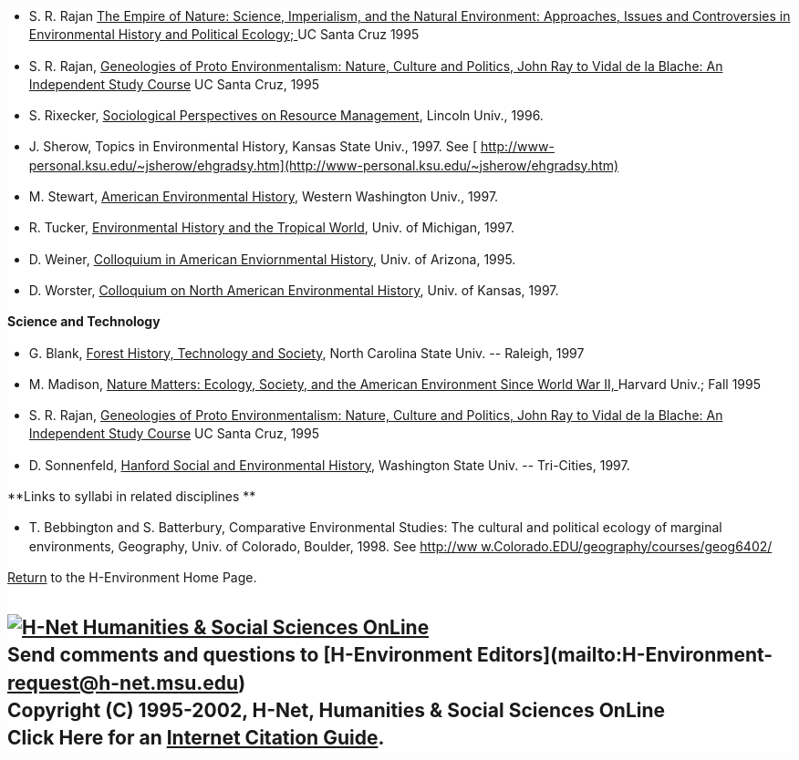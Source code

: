   * S. R. Rajan [The Empire of Nature: Science, Imperialism, and the Natural Environment: Approaches, Issues and Controversies in Environmental History and Political Ecology; ](rajan1.html) UC Santa Cruz 1995   

  * S. R. Rajan, [Geneologies of Proto Environmentalism: Nature, Culture and Politics, John Ray to Vidal de la Blache: An Independent Study Course](rajan2.html) UC Santa Cruz, 1995  

  * S. Rixecker, [Sociological Perspectives on Resource Management](rixecker.htm), Lincoln Univ., 1996. 
  * J. Sherow, Topics in Environmental History, Kansas State Univ., 1997. See [ http://www-personal.ksu.edu/~jsherow/ehgradsy.htm](http://www-personal.ksu.edu/~jsherow/ehgradsy.htm)
  * M. Stewart, [American Environmental History](stewart.htm), Western Washington Univ., 1997. 
  * R. Tucker, [Environmental History and the Tropical World](tucker.htm), Univ. of Michigan, 1997. 
  * D. Weiner, [Colloquium in American Enviornmental History](weiner2.htm), Univ. of Arizona, 1995. 
  * D. Worster, [Colloquium on North American Environmental History](worster2.htm), Univ. of Kansas, 1997. 

**Science and Technology**  

  * G. Blank, [ Forest History, Technology and Society](blank.htm), North Carolina State Univ. -- Raleigh, 1997 
  * M. Madison, [Nature Matters: Ecology, Society, and the American Environment Since World War II, ](madison.html)Harvard Univ.; Fall 1995  

  * S. R. Rajan, [Geneologies of Proto Environmentalism: Nature, Culture and Politics, John Ray to Vidal de la Blache: An Independent Study Course](rajan2.html) UC Santa Cruz, 1995 
  * D. Sonnenfeld, [Hanford Social and Environmental History](sonnen.htm), Washington State Univ. -- Tri-Cities, 1997. 

**Links to syllabi in related disciplines **  

  * T. Bebbington and S. Batterbury, Comparative Environmental Studies: The cultural and political ecology of marginal environments, Geography, Univ. of Colorado, Boulder, 1998. See [http://ww w.Colorado.EDU/geography/courses/geog6402/](http://www.Colorado.EDU/geography/courses/geog6402/)

  
[Return](/~environ) to the H-Environment Home Page.

  
[![H-Net Humanities & Social Sciences
OnLine](/footers/graphics/logosmall.gif)](/)  
Send comments and questions to [H-Environment Editors](mailto:H-Environment-
request@h-net.msu.edu)  
Copyright (C) 1995-2002, H-Net, Humanities & Social Sciences OnLine  
Click Here for an [Internet Citation Guide](/about/citation).  
---

